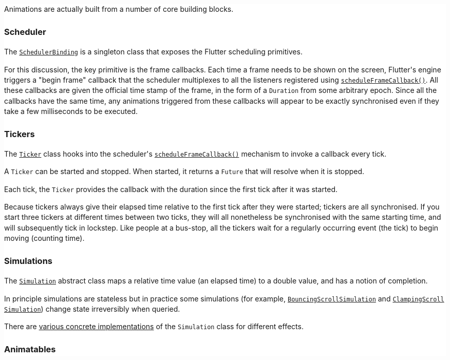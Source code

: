 Animations are actually built from a number of core building blocks.

### Scheduler

The [`SchedulerBinding`][] is a singleton class
that exposes the Flutter scheduling primitives.

For this discussion, the key primitive is the frame callbacks.
Each time a frame needs to be shown on the screen,
Flutter's engine triggers a "begin frame" callback that
the scheduler multiplexes to all the listeners registered using
[`scheduleFrameCallback()`][]. All these callbacks are
given the official time stamp of the frame, in
the form of a `Duration` from some arbitrary epoch. Since all the
callbacks have the same time, any animations triggered from these
callbacks will appear to be exactly synchronised even
if they take a few milliseconds to be executed.

### Tickers

The [`Ticker`][] class hooks into the scheduler's
[`scheduleFrameCallback()`][]
mechanism to invoke a callback every tick.

A `Ticker` can be started and stopped. When started,
it returns a `Future` that will resolve when it is stopped.

Each tick, the `Ticker` provides the callback with the
duration since the first tick after it was started. 

Because tickers always give their elapsed time relative to the first
tick after they were started; tickers are all synchronised. If you
start three tickers at different times between two ticks, they will all
nonetheless be synchronised with the same starting time, and will
subsequently tick in lockstep. Like people at a bus-stop,
all the tickers wait for a regularly occurring event
(the tick) to begin moving (counting time).

### Simulations

The [`Simulation`][] abstract class maps a
relative time value (an elapsed time) to a
double value, and has a notion of completion.

In principle simulations are stateless but in practice
some simulations (for example,
[`BouncingScrollSimulation`][] and
[`ClampingScrollSimulation`][])
change state irreversibly when queried.

There are [various concrete implementations][]
of the `Simulation` class for different effects.

### Animatables


[`addListener`]: {{site.api}}/flutter/animation/Animation/addListener.html
[`addStatusListener`]: {{site.api}}/flutter/animation/Animation/addStatusListener.html
[`AlwaysStoppedAnimation`]: {{site.api}}/flutter/animation/AlwaysStoppedAnimation-class.html
[`Animatable`]: {{site.api}}/flutter/animation/Animatable-class.html
[`animate`]: {{site.api}}/flutter/animation/Animatable/animate.html
[`AnimatedBuilder`]: {{site.api}}/flutter/widgets/AnimatedBuilder-class.html
[`AnimationController`]: {{site.api}}/flutter/animation/AnimationController-class.html
[`AnimatedWidget`]: {{site.api}}/flutter/widgets/AnimatedWidget-class.html
[`Animation`]: {{site.api}}/flutter/animation/Animation-class.html
[`AnimationStatus`]: {{site.api}}/flutter/animation/AnimationStatus.html
[`begin`]: {{site.api}}/flutter/animation/Tween/begin.html
[`BouncingScrollSimulation`]: {{site.api}}/flutter/widgets/BouncingScrollSimulation-class.html
[`build`]: {{site.api}}/flutter/widgets/AnimatedWidget/build.html
[`ClampingScrollSimulation`]: {{site.api}}/flutter/widgets/ClampingScrollSimulation-class.html
[`ColorTween`]: {{site.api}}/flutter/animation/ColorTween-class.html
[`Curve`]: {{site.api}}/flutter/animation/Curves-class.html
[`CurvedAnimation`]: {{site.api}}/flutter/animation/CurvedAnimation-class.html
[`end`]: {{site.api}}/flutter/animation/Tween/end.html
[`evaluate`]: {{site.api}}/flutter/animation/Animatable/evaluate.html
[`fling`]: {{site.api}}/flutter/animation/AnimationController/fling.html
[`forward`]: {{site.api}}/flutter/animation/AnimationController/forward.html
[`kAlwaysCompleteAnimation`]: {{site.api}}/flutter/animation/kAlwaysCompleteAnimation-constant.html
[`kAlwaysDismissedAnimation`]: {{site.api}}/flutter/animation/kAlwaysDismissedAnimation-constant.html
[`lerp`]: {{site.api}}/flutter/animation/Tween/lerp.html
[`RectTween`]: {{site.api}}/flutter/animation/RectTween-class.html
[`ReverseAnimation`]: {{site.api}}/flutter/animation/ReverseAnimation-class.html
[`scheduleFrameCallback()`]: {{site.api}}/flutter/scheduler/SchedulerBinding/scheduleFrameCallback.html
[`SchedulerBinding`]: {{site.api}}/flutter/scheduler/SchedulerBinding-mixin.html
[`setState`]: {{site.api}}/flutter/widgets/State/setState.html
[`Simulation`]: {{site.api}}/flutter/physics/Simulation-class.html
[`State`]: {{site.api}}/flutter/widgets/State-class.html
[`stop`]: {{site.api}}/flutter/animation/AnimationController/stop.html
[`Ticker`]: {{site.api}}/flutter/scheduler/Ticker-class.html
[`Tween<T>`]: {{site.api}}/flutter/animation/Tween-class.html
[various concrete implementations]: {{site.api}}/flutter/physics/physics-library.html